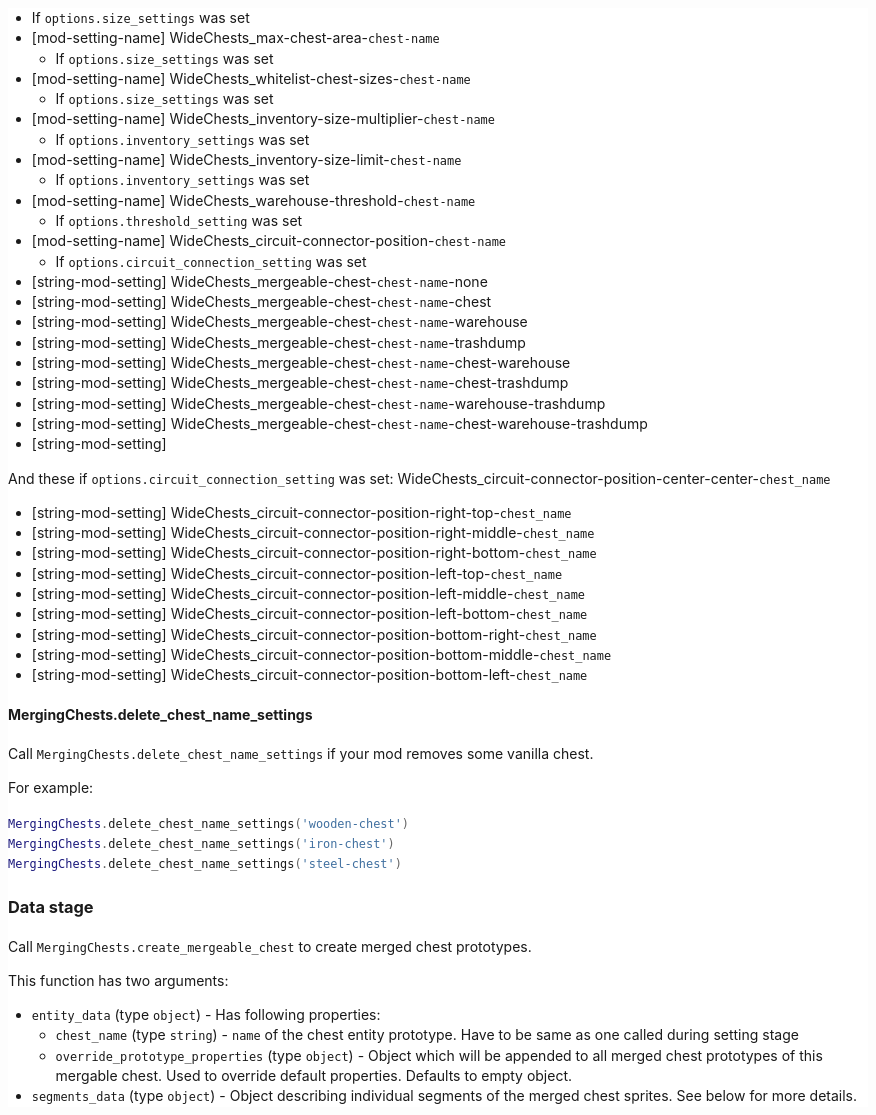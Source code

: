    - If `options.size_settings` was set
 - [mod-setting-name] WideChests_max-chest-area-`chest-name`
   - If `options.size_settings` was set
 - [mod-setting-name] WideChests_whitelist-chest-sizes-`chest-name`
   - If `options.size_settings` was set
 - [mod-setting-name] WideChests_inventory-size-multiplier-`chest-name`
   - If `options.inventory_settings` was set
 - [mod-setting-name] WideChests_inventory-size-limit-`chest-name`
   - If `options.inventory_settings` was set
 - [mod-setting-name] WideChests_warehouse-threshold-`chest-name`
   - If `options.threshold_setting` was set
 - [mod-setting-name] WideChests_circuit-connector-position-`chest-name`
   - If `options.circuit_connection_setting` was set
 - [string-mod-setting] WideChests_mergeable-chest-`chest-name`-none
 - [string-mod-setting] WideChests_mergeable-chest-`chest-name`-chest
 - [string-mod-setting] WideChests_mergeable-chest-`chest-name`-warehouse
 - [string-mod-setting] WideChests_mergeable-chest-`chest-name`-trashdump
 - [string-mod-setting] WideChests_mergeable-chest-`chest-name`-chest-warehouse
 - [string-mod-setting] WideChests_mergeable-chest-`chest-name`-chest-trashdump
 - [string-mod-setting] WideChests_mergeable-chest-`chest-name`-warehouse-trashdump
 - [string-mod-setting] WideChests_mergeable-chest-`chest-name`-chest-warehouse-trashdump
 - [string-mod-setting] 
 
 And these if `options.circuit_connection_setting` was set:
 WideChests_circuit-connector-position-center-center-`chest_name`
 - [string-mod-setting] WideChests_circuit-connector-position-right-top-`chest_name`
 - [string-mod-setting] WideChests_circuit-connector-position-right-middle-`chest_name`
 - [string-mod-setting] WideChests_circuit-connector-position-right-bottom-`chest_name`
 - [string-mod-setting] WideChests_circuit-connector-position-left-top-`chest_name`
 - [string-mod-setting] WideChests_circuit-connector-position-left-middle-`chest_name`
 - [string-mod-setting] WideChests_circuit-connector-position-left-bottom-`chest_name`
 - [string-mod-setting] WideChests_circuit-connector-position-bottom-right-`chest_name`
 - [string-mod-setting] WideChests_circuit-connector-position-bottom-middle-`chest_name`
 - [string-mod-setting] WideChests_circuit-connector-position-bottom-left-`chest_name`

#### MergingChests.delete_chest_name_settings

Call `MergingChests.delete_chest_name_settings` if your mod removes some vanilla chest.

For example:
```lua
MergingChests.delete_chest_name_settings('wooden-chest')
MergingChests.delete_chest_name_settings('iron-chest')
MergingChests.delete_chest_name_settings('steel-chest')
```

### Data stage

Call `MergingChests.create_mergeable_chest` to create merged chest prototypes.

This function has two arguments:
- `entity_data` (type `object`) - Has following properties:
  - `chest_name` (type `string`) - `name` of the chest entity prototype. Have to be same as one called during setting stage
  - `override_prototype_properties` (type `object`) - Object which will be appended to all merged chest prototypes of this mergable chest. Used to override default properties. Defaults to empty object.
- `segments_data` (type `object`) - Object describing individual segments of the merged chest sprites. See below for more details.
